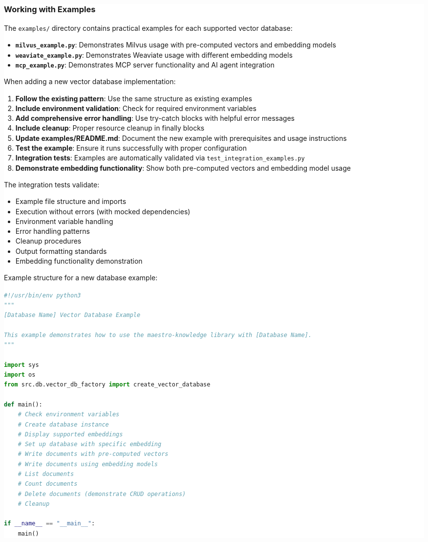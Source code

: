 ### Working with Examples

The `examples/` directory contains practical examples for each supported vector database:

- **`milvus_example.py`**: Demonstrates Milvus usage with pre-computed vectors and embedding models
- **`weaviate_example.py`**: Demonstrates Weaviate usage with different embedding models
- **`mcp_example.py`**: Demonstrates MCP server functionality and AI agent integration

When adding a new vector database implementation:

1. **Follow the existing pattern**: Use the same structure as existing examples
2. **Include environment validation**: Check for required environment variables
3. **Add comprehensive error handling**: Use try-catch blocks with helpful error messages
4. **Include cleanup**: Proper resource cleanup in finally blocks
5. **Update examples/README.md**: Document the new example with prerequisites and usage instructions
6. **Test the example**: Ensure it runs successfully with proper configuration
7. **Integration tests**: Examples are automatically validated via `test_integration_examples.py`
8. **Demonstrate embedding functionality**: Show both pre-computed vectors and embedding model usage

The integration tests validate:
- Example file structure and imports
- Execution without errors (with mocked dependencies)
- Environment variable handling
- Error handling patterns
- Cleanup procedures
- Output formatting standards
- Embedding functionality demonstration

Example structure for a new database example:

```python
#!/usr/bin/env python3
"""
[Database Name] Vector Database Example

This example demonstrates how to use the maestro-knowledge library with [Database Name].
"""

import sys
import os
from src.db.vector_db_factory import create_vector_database

def main():
    # Check environment variables
    # Create database instance
    # Display supported embeddings
    # Set up database with specific embedding
    # Write documents with pre-computed vectors
    # Write documents using embedding models
    # List documents
    # Count documents
    # Delete documents (demonstrate CRUD operations)
    # Cleanup

if __name__ == "__main__":
    main()
```
